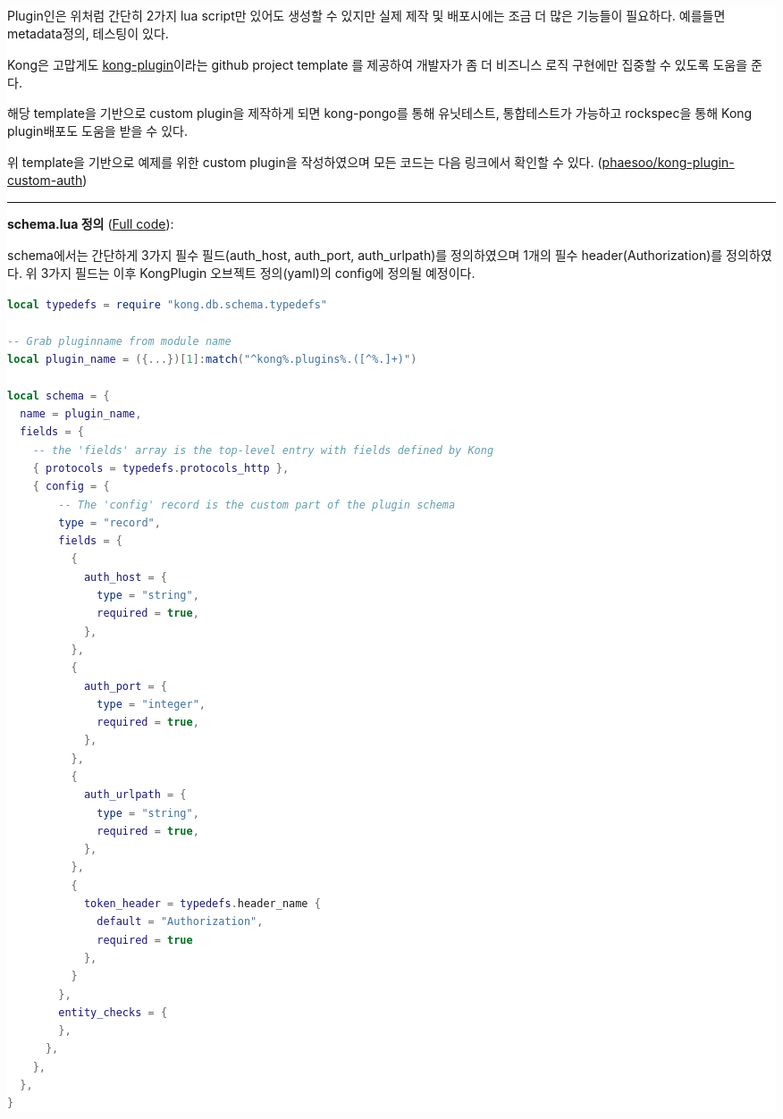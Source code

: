 Plugin인은 위처럼 간단히 2가지 lua script만 있어도 생성할 수 있지만 실제 제작 및 배포시에는 조금 더 많은 기능들이 필요하다. 예를들면 metadata정의, 테스팅이 있다.

Kong은 고맙게도 [kong-plugin](https://github.com/Kong/kong-plugin)이라는 github project template 를 제공하여 개발자가 좀 더 비즈니스 로직 구현에만 집중할 수 있도록 도움을 준다.

해당 template을 기반으로 custom plugin을 제작하게 되면 kong-pongo를 통해 유닛테스트, 통합테스트가 가능하고 rockspec을 통해 Kong plugin배포도 도움을 받을 수 있다.

위 template을 기반으로 예제를 위한 custom plugin을 작성하였으며 모든 코드는 다음 링크에서 확인할 수 있다. ([phaesoo/kong-plugin-custom-auth](https://github.com/phaesoo/kong-plugin-custom-auth))

---

**schema.lua 정의** ([Full code](https://github.com/phaesoo/kong-plugin-custom-auth/blob/main/kong/plugins/custom-auth/handler.lua)):

schema에서는 간단하게 3가지 필수 필드(auth_host, auth_port, auth_urlpath)를 정의하였으며 1개의 필수 header(Authorization)를 정의하였다. 위 3가지 필드는 이후 KongPlugin 오브젝트 정의(yaml)의 config에 정의될 예정이다.

```lua
local typedefs = require "kong.db.schema.typedefs"

-- Grab pluginname from module name
local plugin_name = ({...})[1]:match("^kong%.plugins%.([^%.]+)")

local schema = {
  name = plugin_name,
  fields = {
    -- the 'fields' array is the top-level entry with fields defined by Kong
    { protocols = typedefs.protocols_http },
    { config = {
        -- The 'config' record is the custom part of the plugin schema
        type = "record",
        fields = {
          {
            auth_host = {
              type = "string",
              required = true,
            },
          },
          {
            auth_port = {
              type = "integer",
              required = true,
            },
          },
          {
            auth_urlpath = {
              type = "string",
              required = true,
            },
          },
          {
            token_header = typedefs.header_name {
              default = "Authorization",
              required = true
            },
          }
        },
        entity_checks = {
        },
      },
    },
  },
}

```